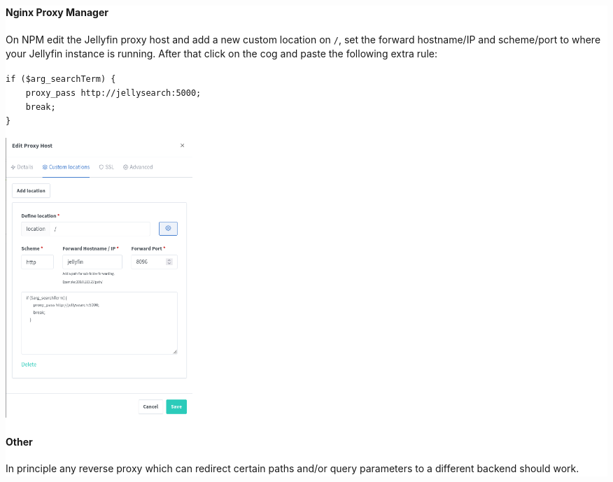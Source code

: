 #### Nginx Proxy Manager

On NPM edit the Jellyfin proxy host and add a new custom location on `/`, set the forward hostname/IP and scheme/port to where your Jellyfin instance is running. After that click on the cog and paste the following extra rule:

```
if ($arg_searchTerm) {
    proxy_pass http://jellysearch:5000;
    break;
}

```

<img src="img/npm_config.png" height="400" />

#### Other
In principle any reverse proxy which can redirect certain paths and/or query parameters to a different backend should work.
